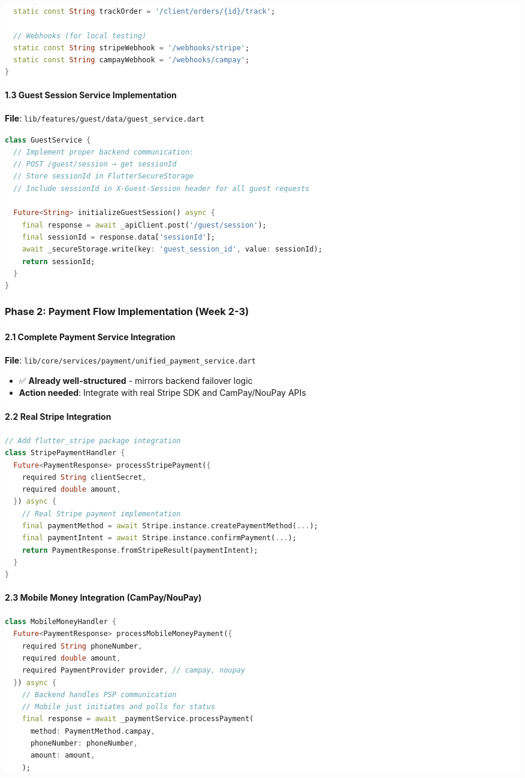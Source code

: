 ```dart
  static const String trackOrder = '/client/orders/{id}/track';

  // Webhooks (for local testing)
  static const String stripeWebhook = '/webhooks/stripe';
  static const String campayWebhook = '/webhooks/campay';
}
```

#### 1.3 Guest Session Service Implementation
**File**: `lib/features/guest/data/guest_service.dart`
```dart
class GuestService {
  // Implement proper backend communication:
  // POST /guest/session → get sessionId
  // Store sessionId in FlutterSecureStorage
  // Include sessionId in X-Guest-Session header for all guest requests

  Future<String> initializeGuestSession() async {
    final response = await _apiClient.post('/guest/session');
    final sessionId = response.data['sessionId'];
    await _secureStorage.write(key: 'guest_session_id', value: sessionId);
    return sessionId;
  }
}
```

### **Phase 2: Payment Flow Implementation (Week 2-3)**

#### 2.1 Complete Payment Service Integration
**File**: `lib/core/services/payment/unified_payment_service.dart`
- ✅ **Already well-structured** - mirrors backend failover logic
- **Action needed**: Integrate with real Stripe SDK and CamPay/NouPay APIs

#### 2.2 Real Stripe Integration
```dart
// Add flutter_stripe package integration
class StripePaymentHandler {
  Future<PaymentResponse> processStripePayment({
    required String clientSecret,
    required double amount,
  }) async {
    // Real Stripe payment implementation
    final paymentMethod = await Stripe.instance.createPaymentMethod(...);
    final paymentIntent = await Stripe.instance.confirmPayment(...);
    return PaymentResponse.fromStripeResult(paymentIntent);
  }
}
```

#### 2.3 Mobile Money Integration (CamPay/NouPay)
```dart
class MobileMoneyHandler {
  Future<PaymentResponse> processMobileMoneyPayment({
    required String phoneNumber,
    required double amount,
    required PaymentProvider provider, // campay, noupay
  }) async {
    // Backend handles PSP communication
    // Mobile just initiates and polls for status
    final response = await _paymentService.processPayment(
      method: PaymentMethod.campay,
      phoneNumber: phoneNumber,
      amount: amount,
    );
```